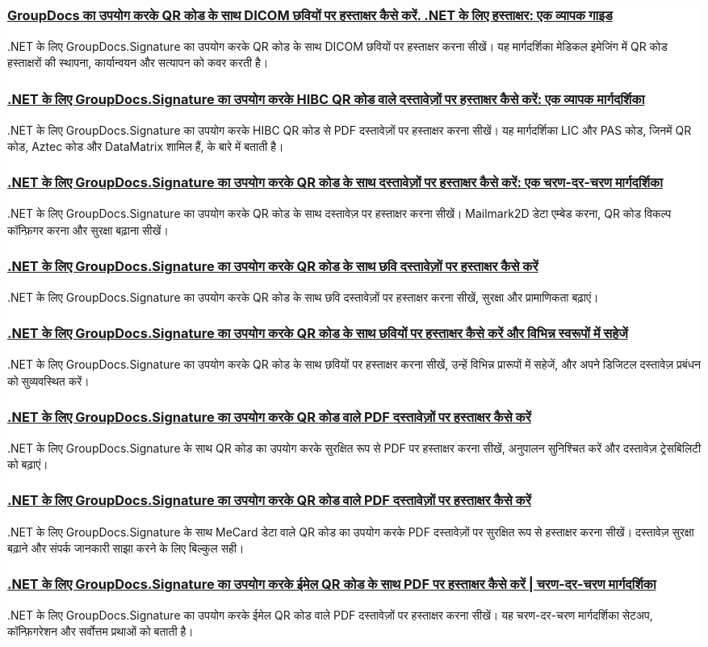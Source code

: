 ### [GroupDocs का उपयोग करके QR कोड के साथ DICOM छवियों पर हस्ताक्षर कैसे करें. .NET के लिए हस्ताक्षर: एक व्यापक गाइड](./groupdocs-signature-net-dicom-images-qr-codes/)
.NET के लिए GroupDocs.Signature का उपयोग करके QR कोड के साथ DICOM छवियों पर हस्ताक्षर करना सीखें। यह मार्गदर्शिका मेडिकल इमेजिंग में QR कोड हस्ताक्षरों की स्थापना, कार्यान्वयन और सत्यापन को कवर करती है।

### [.NET के लिए GroupDocs.Signature का उपयोग करके HIBC QR कोड वाले दस्तावेज़ों पर हस्ताक्षर कैसे करें: एक व्यापक मार्गदर्शिका](./sign-documents-hibc-qr-groupdocs-dotnet/)
.NET के लिए GroupDocs.Signature का उपयोग करके HIBC QR कोड से PDF दस्तावेज़ों पर हस्ताक्षर करना सीखें। यह मार्गदर्शिका LIC और PAS कोड, जिनमें QR कोड, Aztec कोड और DataMatrix शामिल हैं, के बारे में बताती है।

### [.NET के लिए GroupDocs.Signature का उपयोग करके QR कोड के साथ दस्तावेज़ों पर हस्ताक्षर कैसे करें: एक चरण-दर-चरण मार्गदर्शिका](./sign-documents-with-qr-code-groupdocs-signature-net/)
.NET के लिए GroupDocs.Signature का उपयोग करके QR कोड के साथ दस्तावेज़ पर हस्ताक्षर करना सीखें। Mailmark2D डेटा एम्बेड करना, QR कोड विकल्प कॉन्फ़िगर करना और सुरक्षा बढ़ाना सीखें।

### [.NET के लिए GroupDocs.Signature का उपयोग करके QR कोड के साथ छवि दस्तावेज़ों पर हस्ताक्षर कैसे करें](./sign-image-document-qr-code-groupdocs-signature-net/)
.NET के लिए GroupDocs.Signature का उपयोग करके QR कोड के साथ छवि दस्तावेज़ों पर हस्ताक्षर करना सीखें, सुरक्षा और प्रामाणिकता बढ़ाएं।

### [.NET के लिए GroupDocs.Signature का उपयोग करके QR कोड के साथ छवियों पर हस्ताक्षर कैसे करें और विभिन्न स्वरूपों में सहेजें](./sign-images-groupdocs-signature-qr-codes-net/)
.NET के लिए GroupDocs.Signature का उपयोग करके QR कोड के साथ छवियों पर हस्ताक्षर करना सीखें, उन्हें विभिन्न प्रारूपों में सहेजें, और अपने डिजिटल दस्तावेज़ प्रबंधन को सुव्यवस्थित करें।

### [.NET के लिए GroupDocs.Signature का उपयोग करके QR कोड वाले PDF दस्तावेज़ों पर हस्ताक्षर कैसे करें](./sign-pdf-qr-code-groupdocs-signature-net/)
.NET के लिए GroupDocs.Signature के साथ QR कोड का उपयोग करके सुरक्षित रूप से PDF पर हस्ताक्षर करना सीखें, अनुपालन सुनिश्चित करें और दस्तावेज़ ट्रेसबिलिटी को बढ़ाएं।

### [.NET के लिए GroupDocs.Signature का उपयोग करके QR कोड वाले PDF दस्तावेज़ों पर हस्ताक्षर कैसे करें](./sign-pdf-qr-code-groupdocs-signature-dotnet/)
.NET के लिए GroupDocs.Signature के साथ MeCard डेटा वाले QR कोड का उपयोग करके PDF दस्तावेज़ों पर सुरक्षित रूप से हस्ताक्षर करना सीखें। दस्तावेज़ सुरक्षा बढ़ाने और संपर्क जानकारी साझा करने के लिए बिल्कुल सही।

### [.NET के लिए GroupDocs.Signature का उपयोग करके ईमेल QR कोड के साथ PDF पर हस्ताक्षर कैसे करें | चरण-दर-चरण मार्गदर्शिका](./sign-pdfs-email-qr-groupdocs-signature-dotnet/)
.NET के लिए GroupDocs.Signature का उपयोग करके ईमेल QR कोड वाले PDF दस्तावेज़ों पर हस्ताक्षर करना सीखें। यह चरण-दर-चरण मार्गदर्शिका सेटअप, कॉन्फ़िगरेशन और सर्वोत्तम प्रथाओं को बताती है।
